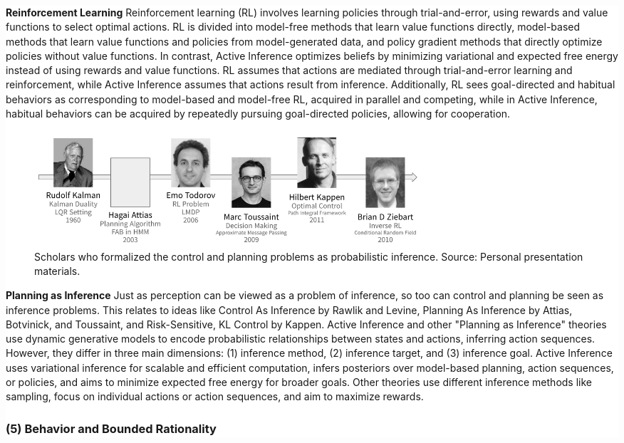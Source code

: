 **Reinforcement Learning** Reinforcement learning (RL) involves learning policies through trial-and-error, using rewards and value functions to select optimal actions. RL is divided into model-free methods that learn value functions directly, model-based methods that learn value functions and policies from model-generated data, and policy gradient methods that directly optimize policies without value functions. In contrast, Active Inference optimizes beliefs by minimizing variational and expected free energy instead of using rewards and value functions. RL assumes that actions are mediated through trial-and-error learning and reinforcement, while Active Inference assumes that actions result from inference. Additionally, RL sees goal-directed and habitual behaviors as corresponding to model-based and model-free RL, acquired in parallel and competing, while in Active Inference, habitual behaviors can be acquired by repeatedly pursuing goal-directed policies, allowing for cooperation.

<div class="centered-container">
  <figure>
    <img src="/assets/images/posts/2024/Q3/2024-08-03-Active Inference Beyond Existing Theories/7.png" style="width: 70%; height: auto;">
    <figcaption>
      Scholars who formalized the control and planning problems as probabilistic inference. Source: Personal presentation materials.
    </figcaption>
  </figure>
</div>

**Planning as Inference** Just as perception can be viewed as a problem of inference, so too can control and planning be seen as inference problems. This relates to ideas like Control As Inference by Rawlik and Levine, Planning As Inference by Attias, Botvinick, and Toussaint, and Risk-Sensitive, KL Control by Kappen. Active Inference and other "Planning as Inference" theories use dynamic generative models to encode probabilistic relationships between states and actions, inferring action sequences. However, they differ in three main dimensions: (1) inference method, (2) inference target, and (3) inference goal. Active Inference uses variational inference for scalable and efficient computation, infers posteriors over model-based planning, action sequences, or policies, and aims to minimize expected free energy for broader goals. Other theories use different inference methods like sampling, focus on individual actions or action sequences, and aim to maximize rewards.

### (5) Behavior and Bounded Rationality

<div class="centered-container">
  <figure>